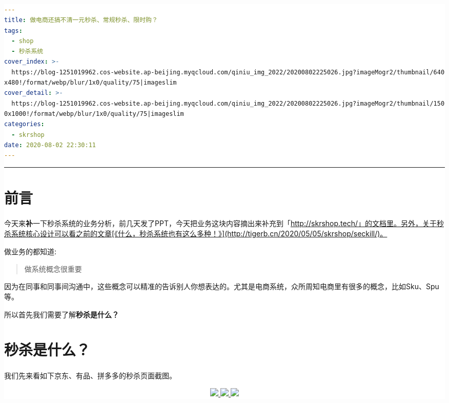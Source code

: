 ```yaml
---
title: 做电商还搞不清一元秒杀、常规秒杀、限时购？
tags:
  - shop
  - 秒杀系统
cover_index: >-
  https://blog-1251019962.cos-website.ap-beijing.myqcloud.com/qiniu_img_2022/20200802225026.jpg?imageMogr2/thumbnail/640x480!/format/webp/blur/1x0/quality/75|imageslim
cover_detail: >-
  https://blog-1251019962.cos-website.ap-beijing.myqcloud.com/qiniu_img_2022/20200802225026.jpg?imageMogr2/thumbnail/1500x1000!/format/webp/blur/1x0/quality/75|imageslim
categories:
  - skrshop
date: 2020-08-02 22:30:11
---
```


---

# 前言

今天来**补**一下秒杀系统的业务分析，前几天发了PPT，今天把业务这块内容摘出来补充到「http://skrshop.tech/」的文档里。另外，关于秒杀系统核心设计可以看之前的文章[《什么，秒杀系统也有这么多种！》](http://tigerb.cn/2020/05/05/skrshop/seckill/)。

做业务的都知道:

> 做系统概念很重要

因为在同事和同事间沟通中，这些概念可以精准的告诉别人你想表达的。尤其是电商系统，众所周知电商里有很多的概念，比如Sku、Spu等。

所以首先我们需要了解**秒杀是什么？**


# 秒杀是什么？

我们先来看如下京东、有品、拼多多的秒杀页面截图。

<p align="center">
    <a href="https://blog-1251019962.cos-website.ap-beijing.myqcloud.com/qiniu_img_2022/20200712224532.jpeg">
        <img src="https://blog-1251019962.cos-website.ap-beijing.myqcloud.com/qiniu_img_2022/20200712224532.jpeg" width="30%">
    </a>
    <a href="https://blog-1251019962.cos-website.ap-beijing.myqcloud.com/qiniu_img_2022/20200712224556.jpeg">
        <img src="https://blog-1251019962.cos-website.ap-beijing.myqcloud.com/qiniu_img_2022/20200712224556.jpeg" width="30%">
    </a>
    <a href="https://blog-1251019962.cos-website.ap-beijing.myqcloud.com/qiniu_img_2022/20200712224606.jpeg">
        <img src="https://blog-1251019962.cos-website.ap-beijing.myqcloud.com/qiniu_img_2022/20200712224606.jpeg" width="30%">
    </a>
</p>
